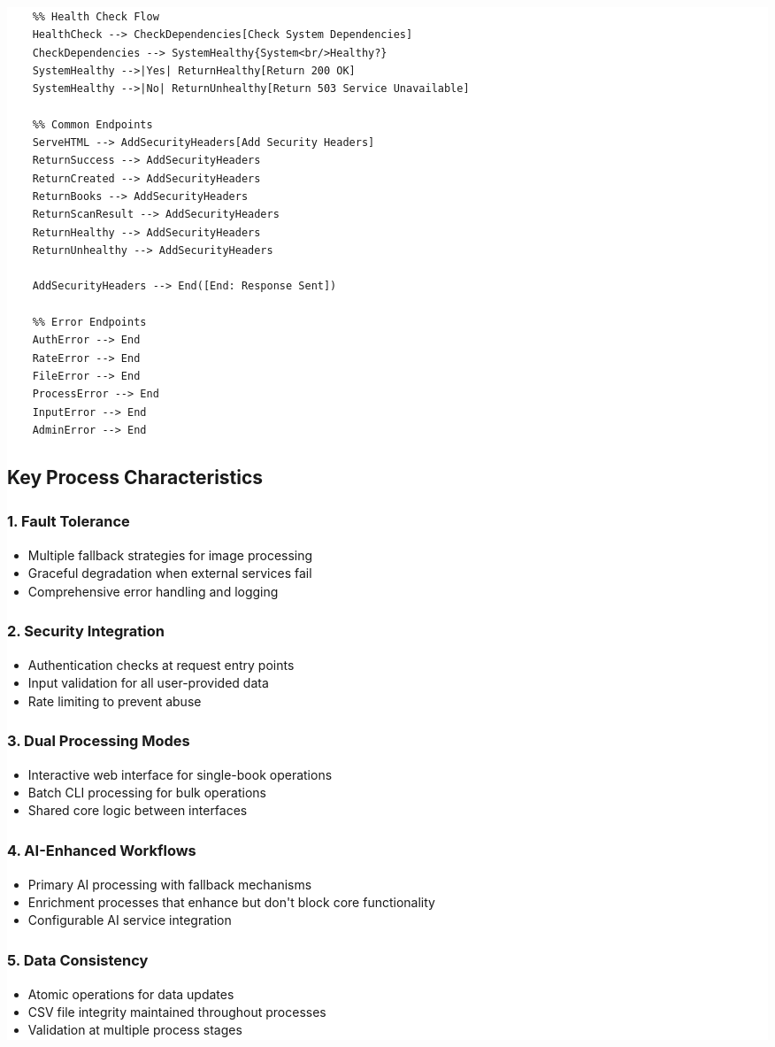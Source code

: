 ```mermaid
    %% Health Check Flow
    HealthCheck --> CheckDependencies[Check System Dependencies]
    CheckDependencies --> SystemHealthy{System<br/>Healthy?}
    SystemHealthy -->|Yes| ReturnHealthy[Return 200 OK]
    SystemHealthy -->|No| ReturnUnhealthy[Return 503 Service Unavailable]
    
    %% Common Endpoints
    ServeHTML --> AddSecurityHeaders[Add Security Headers]
    ReturnSuccess --> AddSecurityHeaders
    ReturnCreated --> AddSecurityHeaders
    ReturnBooks --> AddSecurityHeaders
    ReturnScanResult --> AddSecurityHeaders
    ReturnHealthy --> AddSecurityHeaders
    ReturnUnhealthy --> AddSecurityHeaders
    
    AddSecurityHeaders --> End([End: Response Sent])
    
    %% Error Endpoints
    AuthError --> End
    RateError --> End
    FileError --> End
    ProcessError --> End
    InputError --> End
    AdminError --> End
```

## Key Process Characteristics

### 1. **Fault Tolerance**
- Multiple fallback strategies for image processing
- Graceful degradation when external services fail
- Comprehensive error handling and logging

### 2. **Security Integration**
- Authentication checks at request entry points
- Input validation for all user-provided data
- Rate limiting to prevent abuse

### 3. **Dual Processing Modes**
- Interactive web interface for single-book operations
- Batch CLI processing for bulk operations
- Shared core logic between interfaces

### 4. **AI-Enhanced Workflows**
- Primary AI processing with fallback mechanisms
- Enrichment processes that enhance but don't block core functionality
- Configurable AI service integration

### 5. **Data Consistency**
- Atomic operations for data updates
- CSV file integrity maintained throughout processes
- Validation at multiple process stages
